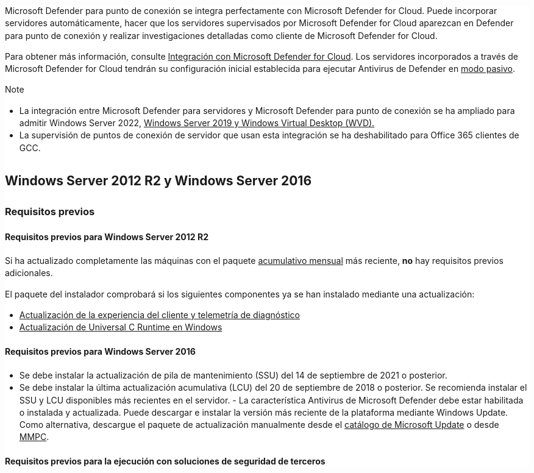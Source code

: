 Microsoft Defender para punto de conexión se integra perfectamente con Microsoft Defender for Cloud. Puede incorporar servidores automáticamente, hacer que los servidores supervisados por Microsoft Defender for Cloud aparezcan en Defender para punto de conexión y realizar investigaciones detalladas como cliente de Microsoft Defender for Cloud. 

Para obtener más información, consulte [Integración con Microsoft Defender for Cloud](azure-server-integration.md). Los servidores incorporados a través de Microsoft Defender for Cloud tendrán su configuración inicial establecida para ejecutar Antivirus de Defender en [modo pasivo](/defender-endpoint/microsoft-defender-antivirus-compatibility#microsoft-defender-antivirus-and-non-microsoft-antivirusantimalware-solutions).

> [!NOTE]
> - La integración entre Microsoft Defender para servidores y Microsoft Defender para punto de conexión se ha ampliado para admitir Windows Server 2022, [Windows Server 2019 y Windows Virtual Desktop (WVD).](/azure/security-center/release-notes#microsoft-defender-for-endpoint-integration-with-azure-defender-now-supports-windows-server-2019-and-windows-10-virtual-desktop-wvd-in-preview)
> - La supervisión de puntos de conexión de servidor que usan esta integración se ha deshabilitado para Office 365 clientes de GCC.

## <a name="windows-server-2012-r2-and-windows-server-2016"></a>Windows Server 2012 R2 y Windows Server 2016

### <a name="prerequisites"></a>Requisitos previos

#### <a name="prerequisites-for-windows-server-2012-r2"></a>Requisitos previos para Windows Server 2012 R2

Si ha actualizado completamente las máquinas con el paquete [acumulativo mensual](https://support.microsoft.com/topic/october-12-2021-kb5006714-monthly-rollup-4dc4a2cd-677c-477b-8079-dcfef2bda09e) más reciente, **no** hay requisitos previos adicionales.

El paquete del instalador comprobará si los siguientes componentes ya se han instalado mediante una actualización:

- [Actualización de la experiencia del cliente y telemetría de diagnóstico](https://support.microsoft.com/help/3080149/update-for-customer-experience-and-diagnostic-telemetry)
- [Actualización de Universal C Runtime en Windows](https://support.microsoft.com/topic/update-for-universal-c-runtime-in-windows-c0514201-7fe6-95a3-b0a5-287930f3560c)

#### <a name="prerequisites-for-windows-server-2016"></a>Requisitos previos para Windows Server 2016

- Se debe instalar la actualización de pila de mantenimiento (SSU) del 14 de septiembre de 2021 o posterior.
- Se debe instalar la última actualización acumulativa (LCU) del 20 de septiembre de 2018 o posterior.  Se recomienda instalar el SSU y LCU disponibles más recientes en el servidor.  - La característica Antivirus de Microsoft Defender debe estar habilitada o instalada y actualizada. Puede descargar e instalar la versión más reciente de la plataforma mediante Windows Update. Como alternativa, descargue el paquete de actualización manualmente desde el [catálogo de Microsoft Update](https://www.catalog.update.microsoft.com/Search.aspx?q=KB4052623) o desde [MMPC](https://go.microsoft.com/fwlink/?linkid=870379&arch=x64).

#### <a name="prerequisites-for-running-with-third-party-security-solutions"></a>Requisitos previos para la ejecución con soluciones de seguridad de terceros
